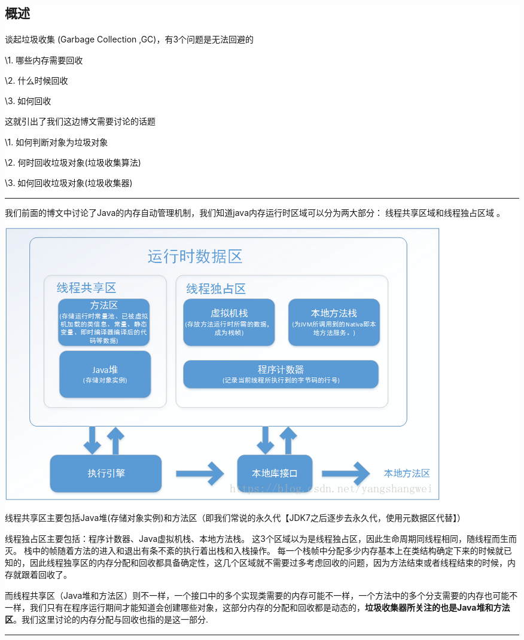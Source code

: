 ## 概述

谈起垃圾收集 (Garbage Collection ,GC)，有3个问题是无法回避的

 \1. 哪些内存需要回收

 \2. 什么时候回收

 \3. 如何回收

这就引出了我们这边博文需要讨论的话题

 \1. 如何判断对象为垃圾对象

 \2. 何时回收垃圾对象(垃圾收集算法)

 \3. 如何回收垃圾对象(垃圾收集器)

------

我们前面的博文中讨论了Java的内存自动管理机制，我们知道java内存运行时区域可以分为两大部分： 线程共享区域和线程独占区域 。

![](image/95aaf559e1e20a68cb032cc4dcea7453.png)

线程共享区主要包括Java堆(存储对象实例)和方法区（即我们常说的永久代【JDK7之后逐步去永久代，使用元数据区代替】）

线程独占区主要包括：程序计数器、Java虚拟机栈、本地方法栈。 这3个区域以为是线程独占区，因此生命周期同线程相同，随线程而生而灭。 栈中的帧随着方法的进入和退出有条不紊的执行着出栈和入栈操作。 每一个栈帧中分配多少内存基本上在类结构确定下来的时候就已知的，因此线程独享区的内存分配和回收都具备确定性，这几个区域就不需要过多考虑回收的问题，因为方法结束或者线程结束的时候，内存就跟着回收了。

而线程共享区（Java堆和方法区）则不一样，一个接口中的多个实现类需要的内存可能不一样，一个方法中的多个分支需要的内存也可能不一样，我们只有在程序运行期间才能知道会创建哪些对象，这部分内存的分配和回收都是动态的，**垃圾收集器所关注的也是Java堆和方法区**。我们这里讨论的内存分配与回收也指的是这一部分.

------
